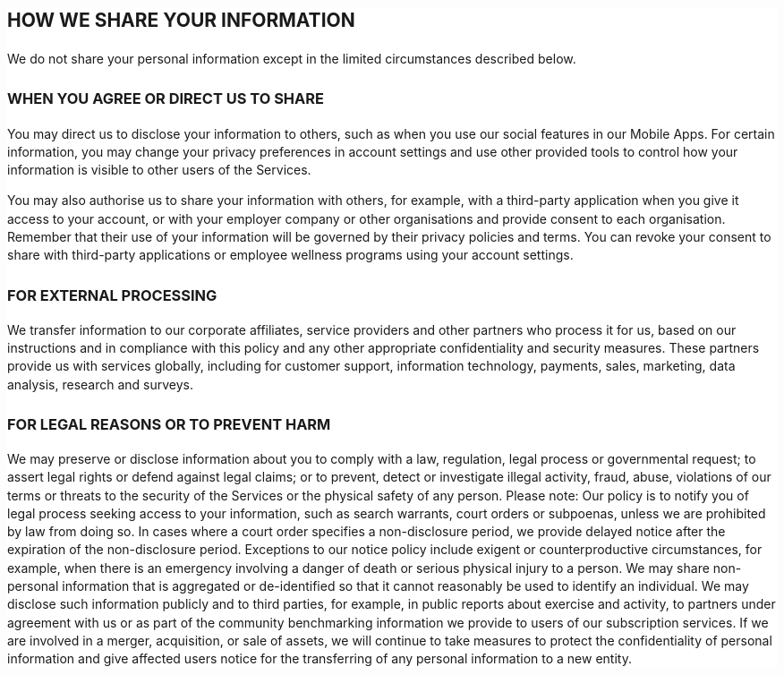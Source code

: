 ## HOW WE SHARE YOUR INFORMATION

We do not share your personal information except in the limited circumstances
described below.

### WHEN YOU AGREE OR DIRECT US TO SHARE

You may direct us to disclose your information to others, such as when you use
our social features in our Mobile Apps. For certain information, you may change
your privacy preferences in account settings and use other provided tools to
control how your information is visible to other users of the Services.

You may also authorise us to share your information with others, for example,
with a third-party application when you give it access to your account, or with
your employer company or other organisations and provide consent to each
organisation. Remember that their use of your information will be governed by
their privacy policies and terms. You can revoke your consent to share with
third-party applications or employee wellness programs using your account
settings.

### FOR EXTERNAL PROCESSING

We transfer information to our corporate affiliates, service providers and other
partners who process it for us, based on our instructions and in compliance with
this policy and any other appropriate confidentiality and security measures.
These partners provide us with services globally, including for customer
support, information technology, payments, sales, marketing, data analysis,
research and surveys.

### FOR LEGAL REASONS OR TO PREVENT HARM

We may preserve or disclose information about you to comply with a law,
regulation, legal process or governmental request; to assert legal rights or
defend against legal claims; or to prevent, detect or investigate illegal
activity, fraud, abuse, violations of our terms or threats to the security of
the Services or the physical safety of any person. Please note: Our policy is to
notify you of legal process seeking access to your information, such as search
warrants, court orders or subpoenas, unless we are prohibited by law from doing
so. In cases where a court order specifies a non-disclosure period, we provide
delayed notice after the expiration of the non-disclosure period. Exceptions to
our notice policy include exigent or counterproductive circumstances, for
example, when there is an emergency involving a danger of death or serious
physical injury to a person. We may share non-personal information that is
aggregated or de-identified so that it cannot reasonably be used to identify an
individual. We may disclose such information publicly and to third parties, for
example, in public reports about exercise and activity, to partners under
agreement with us or as part of the community benchmarking information we
provide to users of our subscription services. If we are involved in a merger,
acquisition, or sale of assets, we will continue to take measures to protect the
confidentiality of personal information and give affected users notice for the
transferring of any personal information to a new entity.
